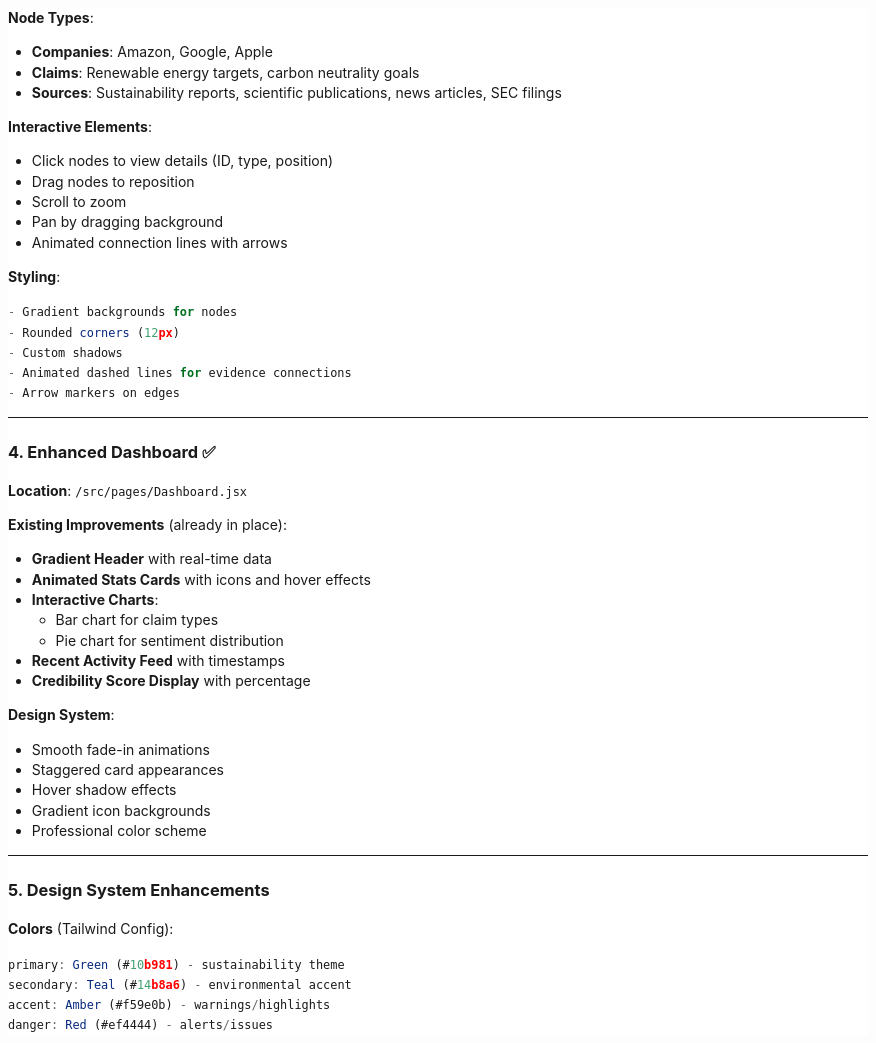 **Node Types**:
- **Companies**: Amazon, Google, Apple
- **Claims**: Renewable energy targets, carbon neutrality goals
- **Sources**: Sustainability reports, scientific publications, news articles, SEC filings

**Interactive Elements**:
- Click nodes to view details (ID, type, position)
- Drag nodes to reposition
- Scroll to zoom
- Pan by dragging background
- Animated connection lines with arrows

**Styling**:
```javascript
- Gradient backgrounds for nodes
- Rounded corners (12px)
- Custom shadows
- Animated dashed lines for evidence connections
- Arrow markers on edges
```

---

### 4. **Enhanced Dashboard** ✅

**Location**: `/src/pages/Dashboard.jsx`

**Existing Improvements** (already in place):
- **Gradient Header** with real-time data
- **Animated Stats Cards** with icons and hover effects
- **Interactive Charts**:
  - Bar chart for claim types
  - Pie chart for sentiment distribution
- **Recent Activity Feed** with timestamps
- **Credibility Score Display** with percentage

**Design System**:
- Smooth fade-in animations
- Staggered card appearances
- Hover shadow effects
- Gradient icon backgrounds
- Professional color scheme

---

### 5. **Design System Enhancements**

**Colors** (Tailwind Config):
```javascript
primary: Green (#10b981) - sustainability theme
secondary: Teal (#14b8a6) - environmental accent
accent: Amber (#f59e0b) - warnings/highlights
danger: Red (#ef4444) - alerts/issues
```
